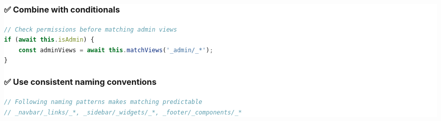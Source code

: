### ✅ Combine with conditionals
```javascript
// Check permissions before matching admin views
if (await this.isAdmin) {
    const adminViews = await this.matchViews('_admin/_*');
}
```

### ✅ Use consistent naming conventions
```javascript
// Following naming patterns makes matching predictable
// _navbar/_links/_*, _sidebar/_widgets/_*, _footer/_components/_*
```